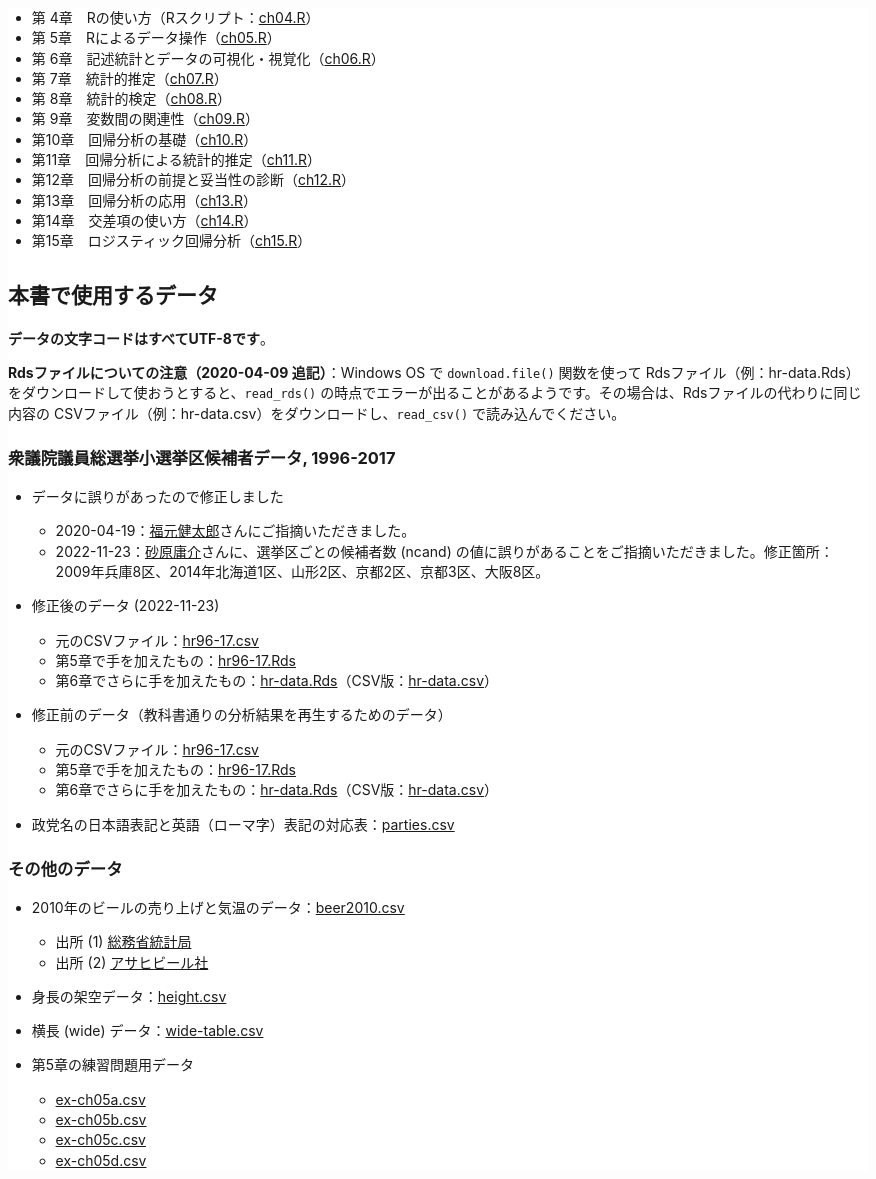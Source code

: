 - 第 4章　Rの使い方（Rスクリプト：[ch04.R](chapters-Rscripts/ch04.R)）
- 第 5章　Rによるデータ操作（[ch05.R](chapters-Rscripts/ch05.R)）
- 第 6章　記述統計とデータの可視化・視覚化（[ch06.R](chapters-Rscripts/ch06.R)）
- 第 7章　統計的推定（[ch07.R](chapters-Rscripts/ch07.R)）
- 第 8章　統計的検定（[ch08.R](chapters-Rscripts/ch08.R)）
- 第 9章　変数間の関連性（[ch09.R](chapters-Rscripts/ch09.R)）
- 第10章　回帰分析の基礎（[ch10.R](chapters-Rscripts/ch10.R)）
- 第11章　回帰分析による統計的推定（[ch11.R](chapters-Rscripts/ch11.R)）
- 第12章　回帰分析の前提と妥当性の診断（[ch12.R](chapters-Rscripts/ch12.R)）
- 第13章　回帰分析の応用（[ch13.R](chapters-Rscripts/ch13.R)）
- 第14章　交差項の使い方（[ch14.R](chapters-Rscripts/ch14.R)）
- 第15章　ロジスティック回帰分析（[ch15.R](chapters-Rscripts/ch15.R)）


## 本書で使用するデータ

**データの文字コードはすべてUTF-8です**。

**Rdsファイルについての注意（2020-04-09 追記）**：Windows OS で `download.file()` 関数を使って Rdsファイル（例：hr-data.Rds）をダウンロードして使おうとすると、`read_rds()` の時点でエラーが出ることがあるようです。その場合は、Rdsファイルの代わりに同じ内容の CSVファイル（例：hr-data.csv）をダウンロードし、`read_csv()` で読み込んでください。

###  衆議院議員総選挙小選挙区候補者データ, 1996-2017

- データに誤りがあったので修正しました 
	- 2020-04-19：[福元健太郎](https://www-cc.gakushuin.ac.jp/~e982440/index.htm)さんにご指摘いただきました。
	- 2022-11-23：[砂原庸介](https://sites.google.com/site/sunaharay/home)さんに、選挙区ごとの候補者数 (ncand) の値に誤りがあることをご指摘いただきました。修正箇所：2009年兵庫8区、2014年北海道1区、山形2区、京都2区、京都3区、大阪8区。
	
- 修正後のデータ (2022-11-23)
	- 元のCSVファイル：[hr96-17.csv](data_fixed/hr96-17.csv)
	- 第5章で手を加えたもの：[hr96-17.Rds](data_fixed/hr96-17.Rds)
	- 第6章でさらに手を加えたもの：[hr-data.Rds](data_fixed/hr-data.Rds)（CSV版：[hr-data.csv](data_fixed/hr-data.csv)）

- 修正前のデータ（教科書通りの分析結果を再生するためのデータ）
	- 元のCSVファイル：[hr96-17.csv](data/hr96-17.csv)
	- 第5章で手を加えたもの：[hr96-17.Rds](data/hr96-17.Rds)
	- 第6章でさらに手を加えたもの：[hr-data.Rds](data/hr-data.Rds)（CSV版：[hr-data.csv](data/hr-data.csv)）
	

- 政党名の日本語表記と英語（ローマ字）表記の対応表：[parties.csv](data/parties.csv)

### その他のデータ

- 2010年のビールの売り上げと気温のデータ：[beer2010.csv](data/beer2010.csv)
	- 出所 (1) [総務省統計局](http://www.stat.go.jp/info/link/getujidb.html)
	- 出所 (2) [アサヒビール社](http://www.asahibeer.co.jp/ir/monthlydata/index.html)

- 身長の架空データ：[height.csv](data/height.csv)
- 横長 (wide) データ：[wide-table.csv](data/wide-table.csv)


- 第5章の練習問題用データ
	- [ex-ch05a.csv](data/ex-ch05a.csv)
	- [ex-ch05b.csv](data/ex-ch05b.csv)
	- [ex-ch05c.csv](data/ex-ch05c.csv)
	- [ex-ch05d.csv](data/ex-ch05d.csv)
